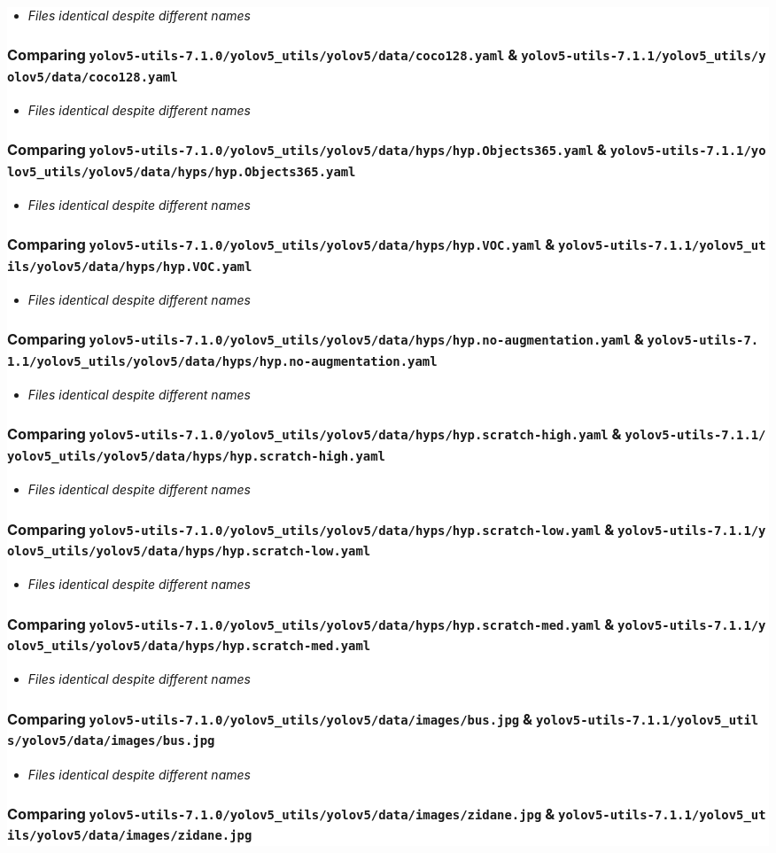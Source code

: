  * *Files identical despite different names*

### Comparing `yolov5-utils-7.1.0/yolov5_utils/yolov5/data/coco128.yaml` & `yolov5-utils-7.1.1/yolov5_utils/yolov5/data/coco128.yaml`

 * *Files identical despite different names*

### Comparing `yolov5-utils-7.1.0/yolov5_utils/yolov5/data/hyps/hyp.Objects365.yaml` & `yolov5-utils-7.1.1/yolov5_utils/yolov5/data/hyps/hyp.Objects365.yaml`

 * *Files identical despite different names*

### Comparing `yolov5-utils-7.1.0/yolov5_utils/yolov5/data/hyps/hyp.VOC.yaml` & `yolov5-utils-7.1.1/yolov5_utils/yolov5/data/hyps/hyp.VOC.yaml`

 * *Files identical despite different names*

### Comparing `yolov5-utils-7.1.0/yolov5_utils/yolov5/data/hyps/hyp.no-augmentation.yaml` & `yolov5-utils-7.1.1/yolov5_utils/yolov5/data/hyps/hyp.no-augmentation.yaml`

 * *Files identical despite different names*

### Comparing `yolov5-utils-7.1.0/yolov5_utils/yolov5/data/hyps/hyp.scratch-high.yaml` & `yolov5-utils-7.1.1/yolov5_utils/yolov5/data/hyps/hyp.scratch-high.yaml`

 * *Files identical despite different names*

### Comparing `yolov5-utils-7.1.0/yolov5_utils/yolov5/data/hyps/hyp.scratch-low.yaml` & `yolov5-utils-7.1.1/yolov5_utils/yolov5/data/hyps/hyp.scratch-low.yaml`

 * *Files identical despite different names*

### Comparing `yolov5-utils-7.1.0/yolov5_utils/yolov5/data/hyps/hyp.scratch-med.yaml` & `yolov5-utils-7.1.1/yolov5_utils/yolov5/data/hyps/hyp.scratch-med.yaml`

 * *Files identical despite different names*

### Comparing `yolov5-utils-7.1.0/yolov5_utils/yolov5/data/images/bus.jpg` & `yolov5-utils-7.1.1/yolov5_utils/yolov5/data/images/bus.jpg`

 * *Files identical despite different names*

### Comparing `yolov5-utils-7.1.0/yolov5_utils/yolov5/data/images/zidane.jpg` & `yolov5-utils-7.1.1/yolov5_utils/yolov5/data/images/zidane.jpg`
